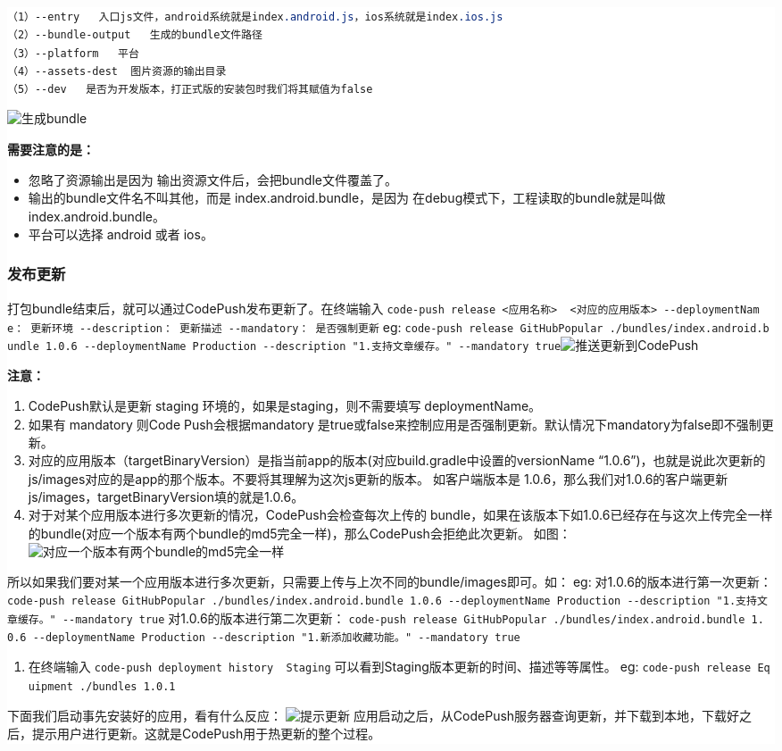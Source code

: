 ```css
（1）--entry   入口js文件，android系统就是index.android.js，ios系统就是index.ios.js
（2）--bundle-output   生成的bundle文件路径
（3）--platform   平台
（4）--assets-dest  图片资源的输出目录
（5）--dev   是否为开发版本，打正式版的安装包时我们将其赋值为false
```

![生成bundle](https://raw.githubusercontent.com/crazycodeboy/RNStudyNotes/master/React%20Native%E5%BA%94%E7%94%A8%E9%83%A8%E7%BD%B2%E3%80%81%E7%83%AD%E6%9B%B4%E6%96%B0-CodePush%E6%9C%80%E6%96%B0%E9%9B%86%E6%88%90%E6%80%BB%E7%BB%93/images/%E7%94%9F%E6%88%90bundle%E5%8C%85.png)

**需要注意的是：**

- 忽略了资源输出是因为 输出资源文件后，会把bundle文件覆盖了。
- 输出的bundle文件名不叫其他，而是 index.android.bundle，是因为 在debug模式下，工程读取的bundle就是叫做 index.android.bundle。
- 平台可以选择 android 或者 ios。

### 发布更新

打包bundle结束后，就可以通过CodePush发布更新了。在终端输入 
`code-push release <应用名称>  <对应的应用版本> --deploymentName： 更新环境 --description： 更新描述 --mandatory： 是否强制更新` 
eg:
`code-push release GitHubPopular ./bundles/index.android.bundle 1.0.6 --deploymentName Production --description "1.支持文章缓存。" --mandatory true`![推送更新到CodePush](https://raw.githubusercontent.com/crazycodeboy/RNStudyNotes/master/React%20Native%E5%BA%94%E7%94%A8%E9%83%A8%E7%BD%B2%E3%80%81%E7%83%AD%E6%9B%B4%E6%96%B0-CodePush%E6%9C%80%E6%96%B0%E9%9B%86%E6%88%90%E6%80%BB%E7%BB%93/images/%E6%8E%A8%E9%80%81%E6%9B%B4%E6%96%B0%E5%88%B0CodePush.png)

**注意：**

1. CodePush默认是更新 staging 环境的，如果是staging，则不需要填写 deploymentName。
2. 如果有 mandatory 则Code Push会根据mandatory 是true或false来控制应用是否强制更新。默认情况下mandatory为false即不强制更新。
3. 对应的应用版本（targetBinaryVersion）是指当前app的版本(对应build.gradle中设置的versionName “1.0.6”)，也就是说此次更新的js/images对应的是app的那个版本。不要将其理解为这次js更新的版本。 如客户端版本是 1.0.6，那么我们对1.0.6的客户端更新js/images，targetBinaryVersion填的就是1.0.6。
4. 对于对某个应用版本进行多次更新的情况，CodePush会检查每次上传的 bundle，如果在该版本下如1.0.6已经存在与这次上传完全一样的bundle(对应一个版本有两个bundle的md5完全一样)，那么CodePush会拒绝此次更新。 如图：
   ![对应一个版本有两个bundle的md5完全一样](https://raw.githubusercontent.com/crazycodeboy/RNStudyNotes/master/React%20Native%E5%BA%94%E7%94%A8%E9%83%A8%E7%BD%B2%E3%80%81%E7%83%AD%E6%9B%B4%E6%96%B0-CodePush%E6%9C%80%E6%96%B0%E9%9B%86%E6%88%90%E6%80%BB%E7%BB%93/images/%E5%AF%B9%E5%BA%94%E4%B8%80%E4%B8%AA%E7%89%88%E6%9C%AC%E6%9C%89%E4%B8%A4%E4%B8%AAbundle%E7%9A%84md5%E5%AE%8C%E5%85%A8%E4%B8%80%E6%A0%B7.png)

所以如果我们要对某一个应用版本进行多次更新，只需要上传与上次不同的bundle/images即可。如：
eg: 
对1.0.6的版本进行第一次更新： 
`code-push release GitHubPopular ./bundles/index.android.bundle 1.0.6 --deploymentName Production --description "1.支持文章缓存。" --mandatory true` 
对1.0.6的版本进行第二次更新： 
`code-push release GitHubPopular ./bundles/index.android.bundle 1.0.6 --deploymentName Production --description "1.新添加收藏功能。" --mandatory true`

1. 在终端输入 `code-push deployment history  Staging` 可以看到Staging版本更新的时间、描述等等属性。 
   eg:
   `code-push release Equipment ./bundles 1.0.1`

下面我们启动事先安装好的应用，看有什么反应：
![提示更新](https://raw.githubusercontent.com/crazycodeboy/RNStudyNotes/master/React%20Native%E5%BA%94%E7%94%A8%E9%83%A8%E7%BD%B2%E3%80%81%E7%83%AD%E6%9B%B4%E6%96%B0-CodePush%E6%9C%80%E6%96%B0%E9%9B%86%E6%88%90%E6%80%BB%E7%BB%93/images/%E6%8F%90%E7%A4%BA%E6%9B%B4%E6%96%B0.png)
应用启动之后，从CodePush服务器查询更新，并下载到本地，下载好之后，提示用户进行更新。这就是CodePush用于热更新的整个过程。

